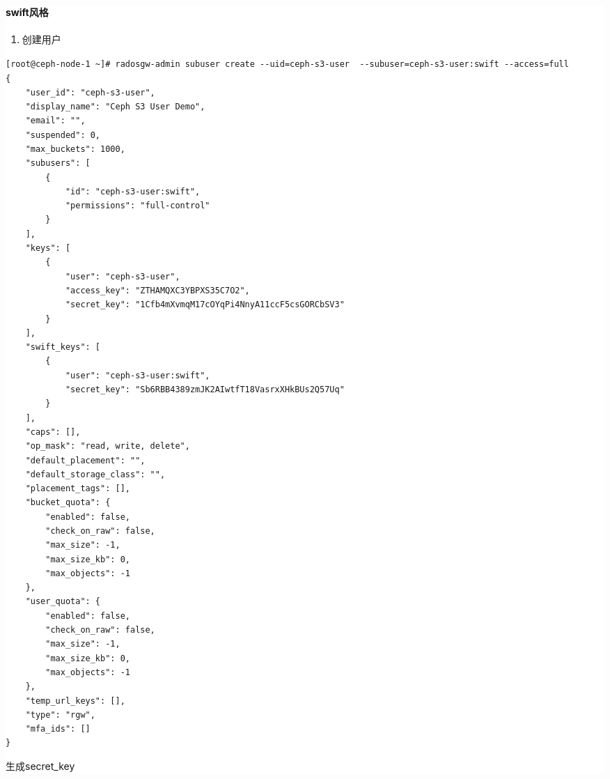 #### swift风格

1. 创建用户

```shell
[root@ceph-node-1 ~]# radosgw-admin subuser create --uid=ceph-s3-user  --subuser=ceph-s3-user:swift --access=full
{
    "user_id": "ceph-s3-user",
    "display_name": "Ceph S3 User Demo",
    "email": "",
    "suspended": 0,
    "max_buckets": 1000,
    "subusers": [
        {
            "id": "ceph-s3-user:swift",
            "permissions": "full-control"
        }
    ],
    "keys": [
        {
            "user": "ceph-s3-user",
            "access_key": "ZTHAMQXC3YBPXS35C7O2",
            "secret_key": "1Cfb4mXvmqM17cOYqPi4NnyA11ccF5csGORCbSV3"
        }
    ],
    "swift_keys": [
        {
            "user": "ceph-s3-user:swift",
            "secret_key": "Sb6RBB4389zmJK2AIwtfT18VasrxXHkBUs2Q57Uq"
        }
    ],
    "caps": [],
    "op_mask": "read, write, delete",
    "default_placement": "",
    "default_storage_class": "",
    "placement_tags": [],
    "bucket_quota": {
        "enabled": false,
        "check_on_raw": false,
        "max_size": -1,
        "max_size_kb": 0,
        "max_objects": -1
    },
    "user_quota": {
        "enabled": false,
        "check_on_raw": false,
        "max_size": -1,
        "max_size_kb": 0,
        "max_objects": -1
    },
    "temp_url_keys": [],
    "type": "rgw",
    "mfa_ids": []
}
```
生成secret_key
